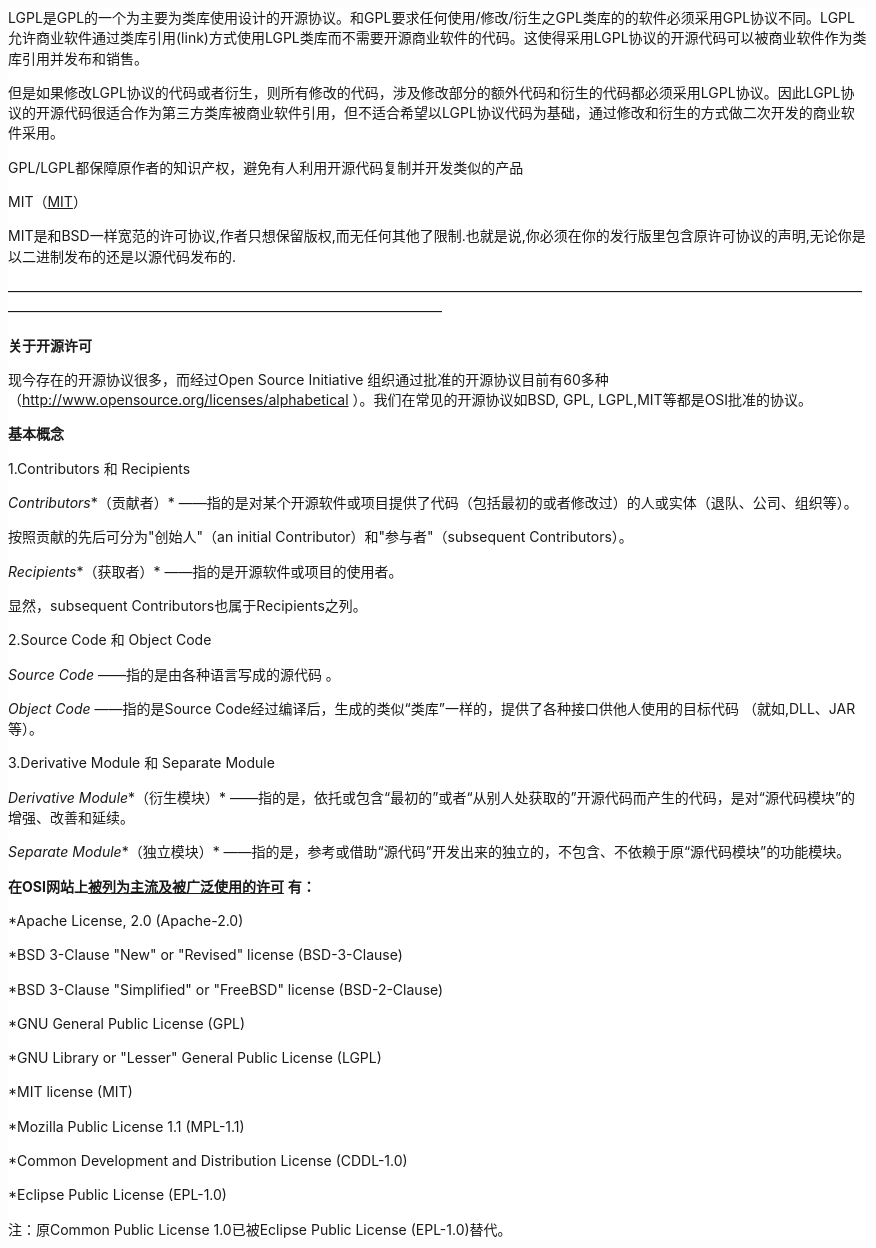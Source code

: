 LGPL是GPL的一个为主要为类库使用设计的开源协议。和GPL要求任何使用/修改/衍生之GPL类库的的软件必须采用GPL协议不同。LGPL允许商业软件通过类库引用(link)方式使用LGPL类库而不需要开源商业软件的代码。这使得采用LGPL协议的开源代码可以被商业软件作为类库引用并发布和销售。

但是如果修改LGPL协议的代码或者衍生，则所有修改的代码，涉及修改部分的额外代码和衍生的代码都必须采用LGPL协议。因此LGPL协议的开源代码很适合作为第三方类库被商业软件引用，但不适合希望以LGPL协议代码为基础，通过修改和衍生的方式做二次开发的商业软件采用。

GPL/LGPL都保障原作者的知识产权，避免有人利用开源代码复制并开发类似的产品

MIT（[MIT](http://www.opensource.org/licenses/mit-license.php)）

MIT是和BSD一样宽范的许可协议,作者只想保留版权,而无任何其他了限制.也就是说,你必须在你的发行版里包含原许可协议的声明,无论你是以二进制发布的还是以源代码发布的.

————————————————————————————————————————————————————————————————————————————————————————————

**关于开源许可**

现今存在的开源协议很多，而经过Open Source Initiative 组织通过批准的开源协议目前有60多种（http://www.opensource.org/licenses/alphabetical ）。我们在常见的开源协议如BSD, GPL, LGPL,MIT等都是OSI批准的协议。

**基本概念**

1.Contributors 和 Recipients

*Contributors**（贡献者）* ——指的是对某个开源软件或项目提供了代码（包括最初的或者修改过）的人或实体（退队、公司、组织等）。

按照贡献的先后可分为"创始人"（an initial Contributor）和"参与者"（subsequent Contributors）。

*Recipients**（获取者）* ——指的是开源软件或项目的使用者。

显然，subsequent Contributors也属于Recipients之列。

2.Source Code 和 Object Code

*Source Code* ——指的是由各种语言写成的源代码 。

*Object Code* ——指的是Source Code经过编译后，生成的类似“类库”一样的，提供了各种接口供他人使用的目标代码 （就如,DLL、JAR等）。

3.Derivative Module 和 Separate Module

*Derivative Module**（衍生模块）* ——指的是，依托或包含“最初的”或者“从别人处获取的”开源代码而产生的代码，是对“源代码模块”的增强、改善和延续。

*Separate Module**（独立模块）* ——指的是，参考或借助“源代码”开发出来的独立的，不包含、不依赖于原“源代码模块”的功能模块。

**在****OSI****网站上**[**被列为主流及被广泛使用的许可**](http://www.opensource.org/licenses/category) **有：**

*Apache License, 2.0 (Apache-2.0)

*BSD 3-Clause "New" or "Revised" license (BSD-3-Clause)

*BSD 3-Clause "Simplified" or "FreeBSD" license (BSD-2-Clause)

*GNU General Public License (GPL)

*GNU Library or "Lesser" General Public License (LGPL)

*MIT license (MIT)

*Mozilla Public License 1.1 (MPL-1.1)

*Common Development and Distribution License (CDDL-1.0)

*Eclipse Public License (EPL-1.0)

注：原Common Public License 1.0已被Eclipse Public License (EPL-1.0)替代。
